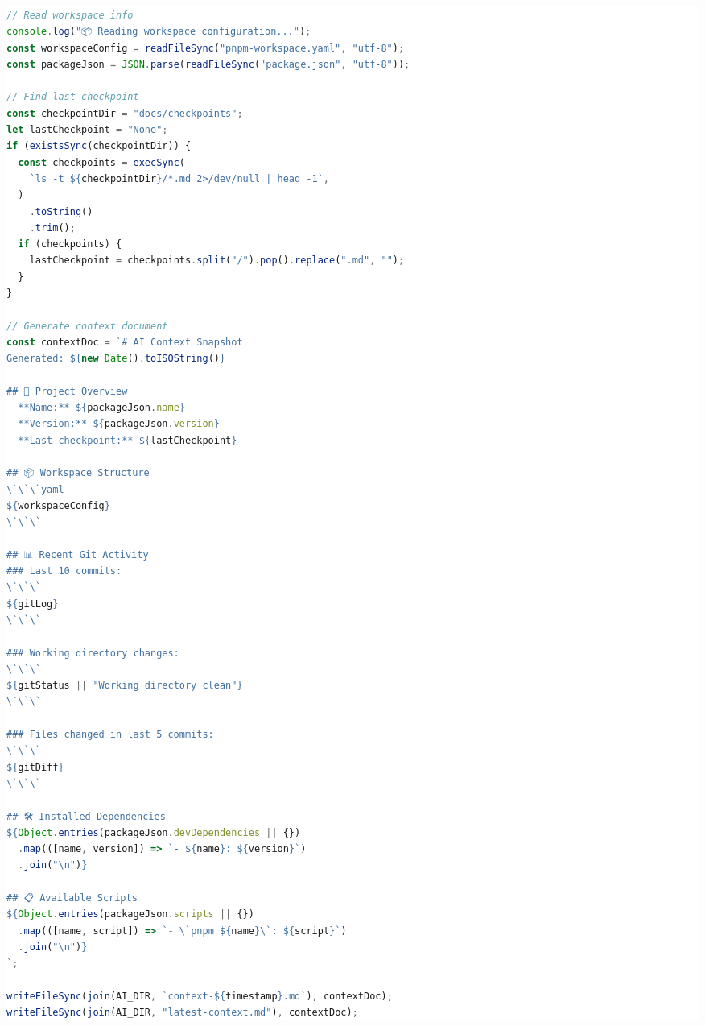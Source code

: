 ```javascript
// Read workspace info
console.log("📦 Reading workspace configuration...");
const workspaceConfig = readFileSync("pnpm-workspace.yaml", "utf-8");
const packageJson = JSON.parse(readFileSync("package.json", "utf-8"));

// Find last checkpoint
const checkpointDir = "docs/checkpoints";
let lastCheckpoint = "None";
if (existsSync(checkpointDir)) {
  const checkpoints = execSync(
    `ls -t ${checkpointDir}/*.md 2>/dev/null | head -1`,
  )
    .toString()
    .trim();
  if (checkpoints) {
    lastCheckpoint = checkpoints.split("/").pop().replace(".md", "");
  }
}

// Generate context document
const contextDoc = `# AI Context Snapshot
Generated: ${new Date().toISOString()}

## 🎯 Project Overview
- **Name:** ${packageJson.name}
- **Version:** ${packageJson.version}
- **Last checkpoint:** ${lastCheckpoint}

## 📦 Workspace Structure
\`\`\`yaml
${workspaceConfig}
\`\`\`

## 📊 Recent Git Activity
### Last 10 commits:
\`\`\`
${gitLog}
\`\`\`

### Working directory changes:
\`\`\`
${gitStatus || "Working directory clean"}
\`\`\`

### Files changed in last 5 commits:
\`\`\`
${gitDiff}
\`\`\`

## 🛠️ Installed Dependencies
${Object.entries(packageJson.devDependencies || {})
  .map(([name, version]) => `- ${name}: ${version}`)
  .join("\n")}

## 📋 Available Scripts
${Object.entries(packageJson.scripts || {})
  .map(([name, script]) => `- \`pnpm ${name}\`: ${script}`)
  .join("\n")}
`;

writeFileSync(join(AI_DIR, `context-${timestamp}.md`), contextDoc);
writeFileSync(join(AI_DIR, "latest-context.md"), contextDoc);

```